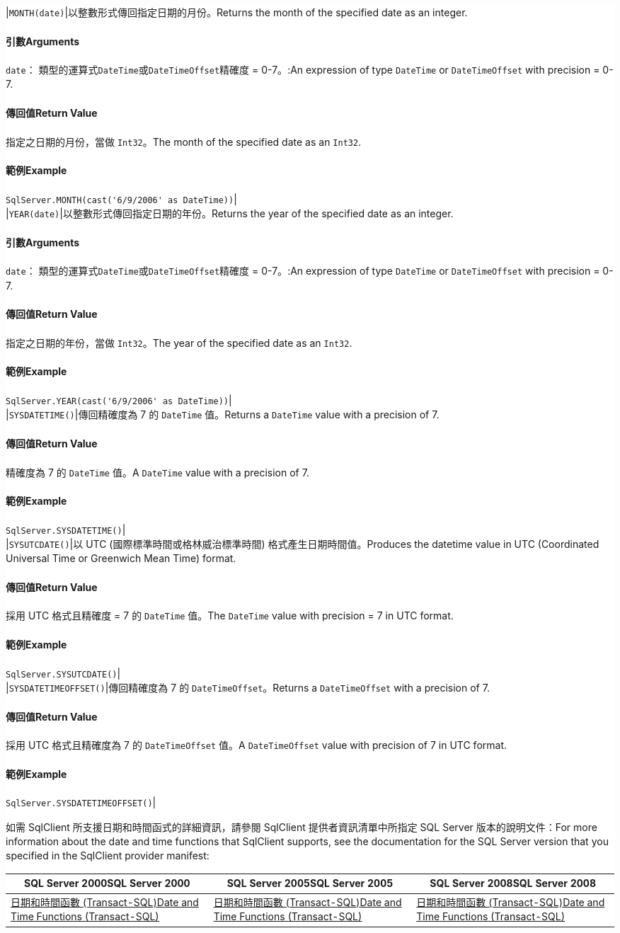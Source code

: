 |`MONTH(date)`|<span data-ttu-id="f2347-153">以整數形式傳回指定日期的月份。</span><span class="sxs-lookup"><span data-stu-id="f2347-153">Returns the month of the specified date as an integer.</span></span><br /><br /> **<span data-ttu-id="f2347-154">引數</span><span class="sxs-lookup"><span data-stu-id="f2347-154">Arguments</span></span>**<br /><br /> `date`<span data-ttu-id="f2347-155">： 類型的運算式`DateTime`或`DateTimeOffset`精確度 = 0-7。</span><span class="sxs-lookup"><span data-stu-id="f2347-155">:An expression of type `DateTime` or `DateTimeOffset` with precision = 0-7.</span></span><br /><br /> **<span data-ttu-id="f2347-156">傳回值</span><span class="sxs-lookup"><span data-stu-id="f2347-156">Return Value</span></span>**<br /><br /> <span data-ttu-id="f2347-157">指定之日期的月份，當做 `Int32`。</span><span class="sxs-lookup"><span data-stu-id="f2347-157">The month of the specified date as an `Int32`.</span></span><br /><br /> **<span data-ttu-id="f2347-158">範例</span><span class="sxs-lookup"><span data-stu-id="f2347-158">Example</span></span>**<br /><br /> `SqlServer.MONTH(cast('6/9/2006' as DateTime))`|  
|`YEAR(date)`|<span data-ttu-id="f2347-159">以整數形式傳回指定日期的年份。</span><span class="sxs-lookup"><span data-stu-id="f2347-159">Returns the year of the specified date as an integer.</span></span><br /><br /> **<span data-ttu-id="f2347-160">引數</span><span class="sxs-lookup"><span data-stu-id="f2347-160">Arguments</span></span>**<br /><br /> `date`<span data-ttu-id="f2347-161">： 類型的運算式`DateTime`或`DateTimeOffset`精確度 = 0-7。</span><span class="sxs-lookup"><span data-stu-id="f2347-161">:An expression of type `DateTime` or `DateTimeOffset` with precision = 0-7.</span></span><br /><br /> **<span data-ttu-id="f2347-162">傳回值</span><span class="sxs-lookup"><span data-stu-id="f2347-162">Return Value</span></span>**<br /><br /> <span data-ttu-id="f2347-163">指定之日期的年份，當做 `Int32`。</span><span class="sxs-lookup"><span data-stu-id="f2347-163">The year of the specified date as an `Int32`.</span></span><br /><br /> **<span data-ttu-id="f2347-164">範例</span><span class="sxs-lookup"><span data-stu-id="f2347-164">Example</span></span>**<br /><br /> `SqlServer.YEAR(cast('6/9/2006' as DateTime))`|  
|`SYSDATETIME()`|<span data-ttu-id="f2347-165">傳回精確度為 7 的 `DateTime` 值。</span><span class="sxs-lookup"><span data-stu-id="f2347-165">Returns a `DateTime` value with a precision of 7.</span></span><br /><br /> **<span data-ttu-id="f2347-166">傳回值</span><span class="sxs-lookup"><span data-stu-id="f2347-166">Return Value</span></span>**<br /><br /> <span data-ttu-id="f2347-167">精確度為 7 的 `DateTime` 值。</span><span class="sxs-lookup"><span data-stu-id="f2347-167">A `DateTime` value with a precision of 7.</span></span><br /><br /> **<span data-ttu-id="f2347-168">範例</span><span class="sxs-lookup"><span data-stu-id="f2347-168">Example</span></span>**<br /><br /> `SqlServer.SYSDATETIME()`|  
|`SYSUTCDATE()`|<span data-ttu-id="f2347-169">以 UTC (國際標準時間或格林威治標準時間) 格式產生日期時間值。</span><span class="sxs-lookup"><span data-stu-id="f2347-169">Produces the datetime value in UTC (Coordinated Universal Time or Greenwich Mean Time) format.</span></span><br /><br /> **<span data-ttu-id="f2347-170">傳回值</span><span class="sxs-lookup"><span data-stu-id="f2347-170">Return Value</span></span>**<br /><br /> <span data-ttu-id="f2347-171">採用 UTC 格式且精確度 = 7 的 `DateTime` 值。</span><span class="sxs-lookup"><span data-stu-id="f2347-171">The `DateTime` value with precision = 7 in UTC format.</span></span><br /><br /> **<span data-ttu-id="f2347-172">範例</span><span class="sxs-lookup"><span data-stu-id="f2347-172">Example</span></span>**<br /><br /> `SqlServer.SYSUTCDATE()`|  
|`SYSDATETIMEOFFSET()`|<span data-ttu-id="f2347-173">傳回精確度為 7 的 `DateTimeOffset`。</span><span class="sxs-lookup"><span data-stu-id="f2347-173">Returns a `DateTimeOffset` with a precision of 7.</span></span><br /><br /> **<span data-ttu-id="f2347-174">傳回值</span><span class="sxs-lookup"><span data-stu-id="f2347-174">Return Value</span></span>**<br /><br /> <span data-ttu-id="f2347-175">採用 UTC 格式且精確度為 7 的 `DateTimeOffset` 值。</span><span class="sxs-lookup"><span data-stu-id="f2347-175">A `DateTimeOffset` value with precision of 7 in UTC format.</span></span><br /><br /> **<span data-ttu-id="f2347-176">範例</span><span class="sxs-lookup"><span data-stu-id="f2347-176">Example</span></span>**<br /><br /> `SqlServer.SYSDATETIMEOFFSET()`|  
  
 <span data-ttu-id="f2347-177">如需 SqlClient 所支援日期和時間函式的詳細資訊，請參閱 SqlClient 提供者資訊清單中所指定 SQL Server 版本的說明文件：</span><span class="sxs-lookup"><span data-stu-id="f2347-177">For more information about the date and time functions that SqlClient supports, see the documentation for the SQL Server version that you specified in the SqlClient provider manifest:</span></span>  
  
|<span data-ttu-id="f2347-178">SQL Server 2000</span><span class="sxs-lookup"><span data-stu-id="f2347-178">SQL Server 2000</span></span>|<span data-ttu-id="f2347-179">SQL Server 2005</span><span class="sxs-lookup"><span data-stu-id="f2347-179">SQL Server 2005</span></span>|<span data-ttu-id="f2347-180">SQL Server 2008</span><span class="sxs-lookup"><span data-stu-id="f2347-180">SQL Server 2008</span></span>|  
|---------------------|---------------------|---------------------|  
|[<span data-ttu-id="f2347-181">日期和時間函數 (Transact-SQL)</span><span class="sxs-lookup"><span data-stu-id="f2347-181">Date and Time Functions (Transact-SQL)</span></span>](https://go.microsoft.com/fwlink/?LinkId=115908)|[<span data-ttu-id="f2347-182">日期和時間函數 (Transact-SQL)</span><span class="sxs-lookup"><span data-stu-id="f2347-182">Date and Time Functions (Transact-SQL)</span></span>](https://go.microsoft.com/fwlink/?LinkId=115909)|[<span data-ttu-id="f2347-183">日期和時間函數 (Transact-SQL)</span><span class="sxs-lookup"><span data-stu-id="f2347-183">Date and Time Functions (Transact-SQL)</span></span>](https://go.microsoft.com/fwlink/?LinkId=98360)|  
  